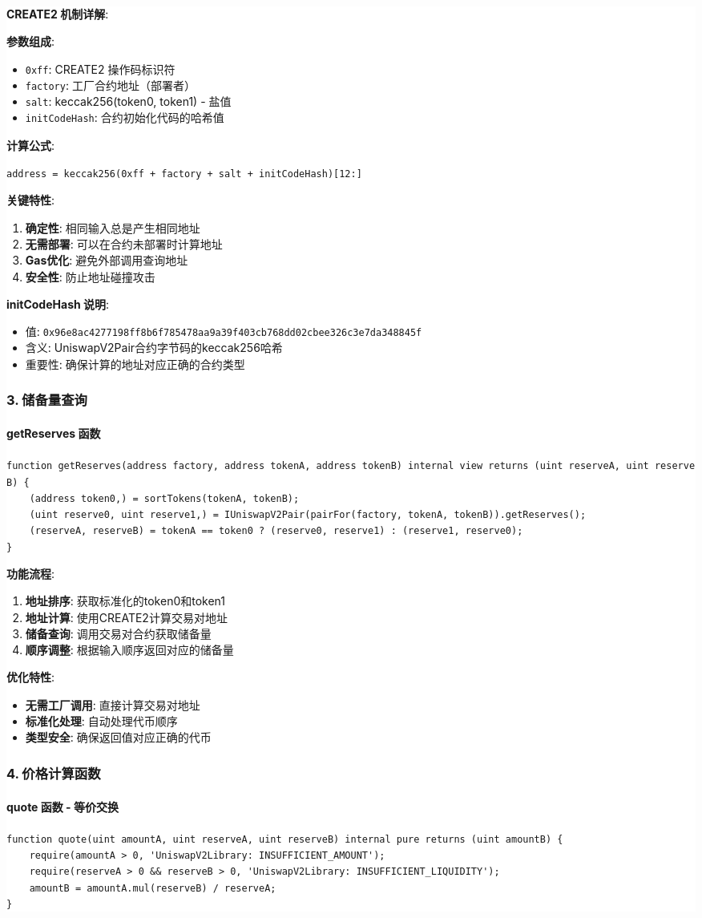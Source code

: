 **CREATE2 机制详解**:

**参数组成**:
- `0xff`: CREATE2 操作码标识符
- `factory`: 工厂合约地址（部署者）
- `salt`: keccak256(token0, token1) - 盐值
- `initCodeHash`: 合约初始化代码的哈希值

**计算公式**:
```
address = keccak256(0xff + factory + salt + initCodeHash)[12:]
```

**关键特性**:
1. **确定性**: 相同输入总是产生相同地址
2. **无需部署**: 可以在合约未部署时计算地址
3. **Gas优化**: 避免外部调用查询地址
4. **安全性**: 防止地址碰撞攻击

**initCodeHash 说明**:
- 值: `0x96e8ac4277198ff8b6f785478aa9a39f403cb768dd02cbee326c3e7da348845f`
- 含义: UniswapV2Pair合约字节码的keccak256哈希
- 重要性: 确保计算的地址对应正确的合约类型

### 3. 储备量查询

#### getReserves 函数
```solidity
function getReserves(address factory, address tokenA, address tokenB) internal view returns (uint reserveA, uint reserveB) {
    (address token0,) = sortTokens(tokenA, tokenB);
    (uint reserve0, uint reserve1,) = IUniswapV2Pair(pairFor(factory, tokenA, tokenB)).getReserves();
    (reserveA, reserveB) = tokenA == token0 ? (reserve0, reserve1) : (reserve1, reserve0);
}
```

**功能流程**:
1. **地址排序**: 获取标准化的token0和token1
2. **地址计算**: 使用CREATE2计算交易对地址
3. **储备查询**: 调用交易对合约获取储备量
4. **顺序调整**: 根据输入顺序返回对应的储备量

**优化特性**:
- **无需工厂调用**: 直接计算交易对地址
- **标准化处理**: 自动处理代币顺序
- **类型安全**: 确保返回值对应正确的代币

### 4. 价格计算函数

#### quote 函数 - 等价交换
```solidity
function quote(uint amountA, uint reserveA, uint reserveB) internal pure returns (uint amountB) {
    require(amountA > 0, 'UniswapV2Library: INSUFFICIENT_AMOUNT');
    require(reserveA > 0 && reserveB > 0, 'UniswapV2Library: INSUFFICIENT_LIQUIDITY');
    amountB = amountA.mul(reserveB) / reserveA;
}
```
